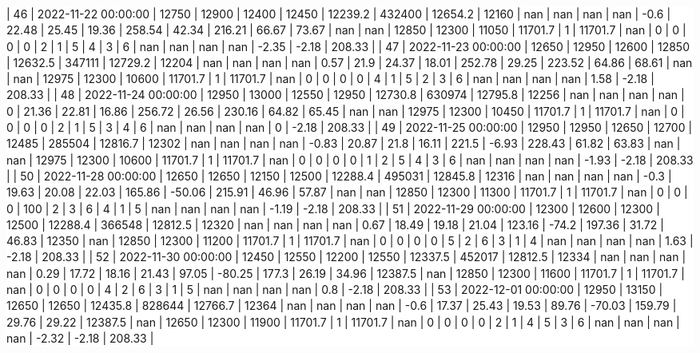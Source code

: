 |  46 | 2022-11-22 00:00:00 |  12750 |  12900 | 12400 |   12450 |     12239.2 | 432400           |  12654.2 |  12160   |    nan   |     nan   |     nan   |     nan   | -0.6  |    22.48 |    25.45 |    19.36 |        258.54 |          42.34 |         216.21 |           66.67 |           73.67 |   nan   |      nan |   12850 |    12300 |    11050 |        11701.7 |               1 |         11701.7 |           nan   |                    0 |                 0 |              0 |            0 |           2 |           1 |          5 |            4 |             3 |             6 |           nan |            nan |            nan |            nan |   -2.35 | -2.18 | 208.33 |
|  47 | 2022-11-23 00:00:00 |  12650 |  12950 | 12600 |   12850 |     12632.5 | 347111           |  12729.2 |  12204   |    nan   |     nan   |     nan   |     nan   |  0.57 |    21.9  |    24.37 |    18.01 |        252.78 |          29.25 |         223.52 |           64.86 |           68.61 |   nan   |      nan |   12975 |    12300 |    10600 |        11701.7 |               1 |         11701.7 |           nan   |                    0 |                 0 |              0 |            0 |           4 |           1 |          5 |            2 |             3 |             6 |           nan |            nan |            nan |            nan |    1.58 | -2.18 | 208.33 |
|  48 | 2022-11-24 00:00:00 |  12950 |  13000 | 12550 |   12950 |     12730.8 | 630974           |  12795.8 |  12256   |    nan   |     nan   |     nan   |     nan   |  0    |    21.36 |    22.81 |    16.86 |        256.72 |          26.56 |         230.16 |           64.82 |           65.45 |   nan   |      nan |   12975 |    12300 |    10450 |        11701.7 |               1 |         11701.7 |           nan   |                    0 |                 0 |              0 |            0 |           2 |           1 |          5 |            3 |             4 |             6 |           nan |            nan |            nan |            nan |    0    | -2.18 | 208.33 |
|  49 | 2022-11-25 00:00:00 |  12950 |  12950 | 12650 |   12700 |     12485   | 285504           |  12816.7 |  12302   |    nan   |     nan   |     nan   |     nan   | -0.83 |    20.87 |    21.8  |    16.11 |        221.5  |          -6.93 |         228.43 |           61.82 |           63.83 |   nan   |      nan |   12975 |    12300 |    10600 |        11701.7 |               1 |         11701.7 |           nan   |                    0 |                 0 |              0 |            0 |           1 |           2 |          5 |            4 |             3 |             6 |           nan |            nan |            nan |            nan |   -1.93 | -2.18 | 208.33 |
|  50 | 2022-11-28 00:00:00 |  12650 |  12650 | 12150 |   12500 |     12288.4 | 495031           |  12845.8 |  12316   |    nan   |     nan   |     nan   |     nan   | -0.3  |    19.63 |    20.08 |    22.03 |        165.86 |         -50.06 |         215.91 |           46.96 |           57.87 |   nan   |      nan |   12850 |    12300 |    11300 |        11701.7 |               1 |         11701.7 |           nan   |                    0 |                 0 |              0 |          100 |           2 |           3 |          6 |            4 |             1 |             5 |           nan |            nan |            nan |            nan |   -1.19 | -2.18 | 208.33 |
|  51 | 2022-11-29 00:00:00 |  12300 |  12600 | 12300 |   12500 |     12288.4 | 366548           |  12812.5 |  12320   |    nan   |     nan   |     nan   |     nan   |  0.67 |    18.49 |    19.18 |    21.04 |        123.16 |         -74.2  |         197.36 |           31.72 |           46.83 | 12350   |      nan |   12850 |    12300 |    11200 |        11701.7 |               1 |         11701.7 |           nan   |                    0 |                 0 |              0 |            0 |           5 |           2 |          6 |            3 |             1 |             4 |           nan |            nan |            nan |            nan |    1.63 | -2.18 | 208.33 |
|  52 | 2022-11-30 00:00:00 |  12450 |  12550 | 12200 |   12550 |     12337.5 | 452017           |  12812.5 |  12334   |    nan   |     nan   |     nan   |     nan   |  0.29 |    17.72 |    18.16 |    21.43 |         97.05 |         -80.25 |         177.3  |           26.19 |           34.96 | 12387.5 |      nan |   12850 |    12300 |    11600 |        11701.7 |               1 |         11701.7 |           nan   |                    0 |                 0 |              0 |            0 |           4 |           2 |          6 |            3 |             1 |             5 |           nan |            nan |            nan |            nan |    0.8  | -2.18 | 208.33 |
|  53 | 2022-12-01 00:00:00 |  12950 |  13150 | 12650 |   12650 |     12435.8 | 828644           |  12766.7 |  12364   |    nan   |     nan   |     nan   |     nan   | -0.6  |    17.37 |    25.43 |    19.53 |         89.76 |         -70.03 |         159.79 |           29.76 |           29.22 | 12387.5 |      nan |   12650 |    12300 |    11900 |        11701.7 |               1 |         11701.7 |           nan   |                    0 |                 0 |              0 |            0 |           2 |           1 |          4 |            5 |             3 |             6 |           nan |            nan |            nan |            nan |   -2.32 | -2.18 | 208.33 |